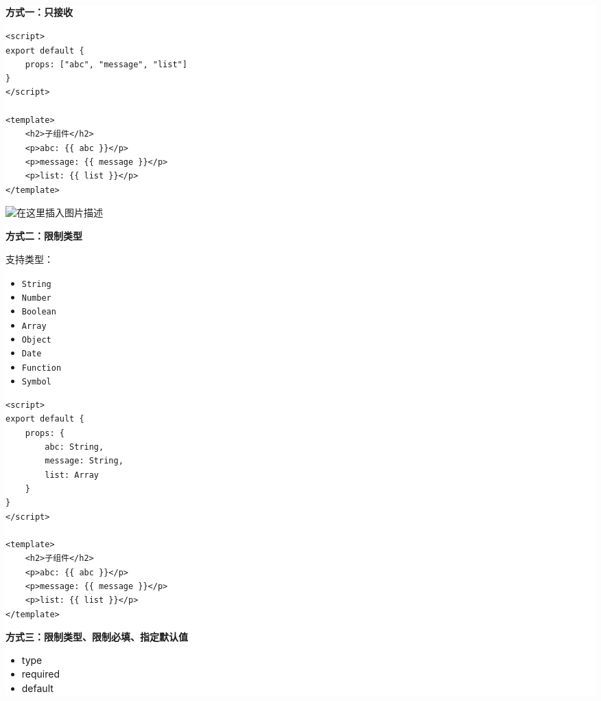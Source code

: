 **方式一：只接收**

```vue
<script>
export default {
    props: ["abc", "message", "list"]
}
</script>

<template>
    <h2>子组件</h2>
    <p>abc: {{ abc }}</p>
    <p>message: {{ message }}</p>
    <p>list: {{ list }}</p>
</template>
```

![在这里插入图片描述](https://img-blog.csdnimg.cn/569968e7e75f4d73894198b2a4751541.png)

**方式二：限制类型**

支持类型：

- `String`
- `Number`
- `Boolean`
- `Array`
- `Object`
- `Date`
- `Function`
- `Symbol`

```vue
<script>
export default {
    props: {
        abc: String,
        message: String,
        list: Array
    }
}
</script>

<template>
    <h2>子组件</h2>
    <p>abc: {{ abc }}</p>
    <p>message: {{ message }}</p>
    <p>list: {{ list }}</p>
</template>
```

**方式三：限制类型、限制必填、指定默认值**

- type
- required
- default
